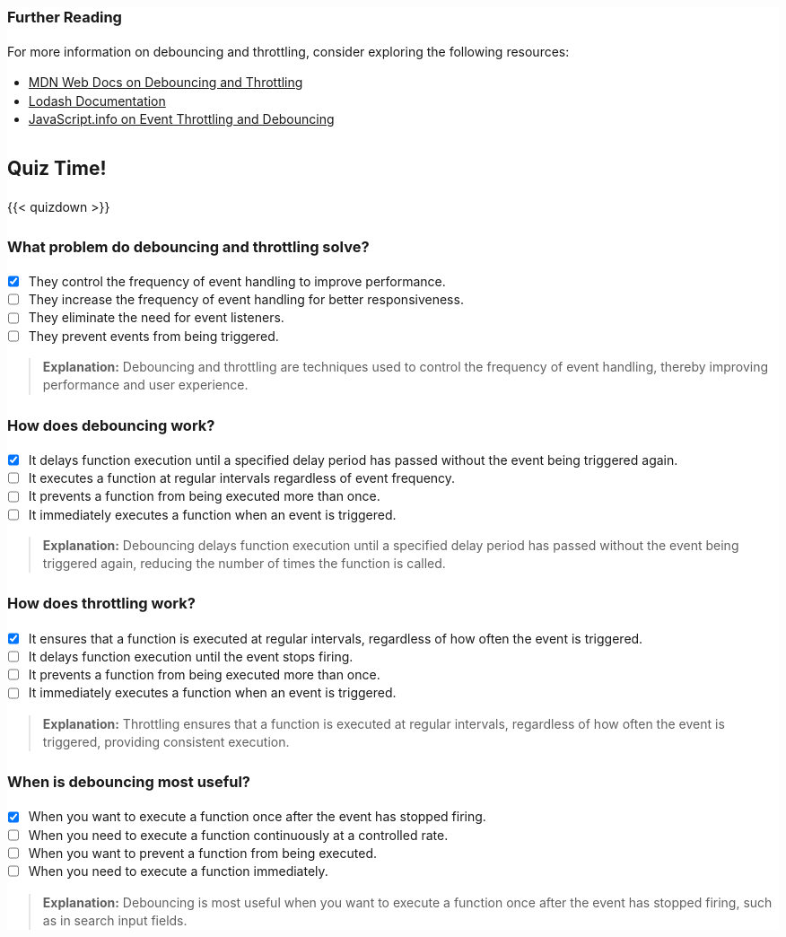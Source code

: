 ### Further Reading

For more information on debouncing and throttling, consider exploring the following resources:

- [MDN Web Docs on Debouncing and Throttling](https://developer.mozilla.org/en-US/docs/Web/Events)
- [Lodash Documentation](https://lodash.com/docs/4.17.15)
- [JavaScript.info on Event Throttling and Debouncing](https://javascript.info/event-delegation)

## Quiz Time!

{{< quizdown >}}

### What problem do debouncing and throttling solve?

- [x] They control the frequency of event handling to improve performance.
- [ ] They increase the frequency of event handling for better responsiveness.
- [ ] They eliminate the need for event listeners.
- [ ] They prevent events from being triggered.

> **Explanation:** Debouncing and throttling are techniques used to control the frequency of event handling, thereby improving performance and user experience.

### How does debouncing work?

- [x] It delays function execution until a specified delay period has passed without the event being triggered again.
- [ ] It executes a function at regular intervals regardless of event frequency.
- [ ] It prevents a function from being executed more than once.
- [ ] It immediately executes a function when an event is triggered.

> **Explanation:** Debouncing delays function execution until a specified delay period has passed without the event being triggered again, reducing the number of times the function is called.

### How does throttling work?

- [x] It ensures that a function is executed at regular intervals, regardless of how often the event is triggered.
- [ ] It delays function execution until the event stops firing.
- [ ] It prevents a function from being executed more than once.
- [ ] It immediately executes a function when an event is triggered.

> **Explanation:** Throttling ensures that a function is executed at regular intervals, regardless of how often the event is triggered, providing consistent execution.

### When is debouncing most useful?

- [x] When you want to execute a function once after the event has stopped firing.
- [ ] When you need to execute a function continuously at a controlled rate.
- [ ] When you want to prevent a function from being executed.
- [ ] When you need to execute a function immediately.

> **Explanation:** Debouncing is most useful when you want to execute a function once after the event has stopped firing, such as in search input fields.
